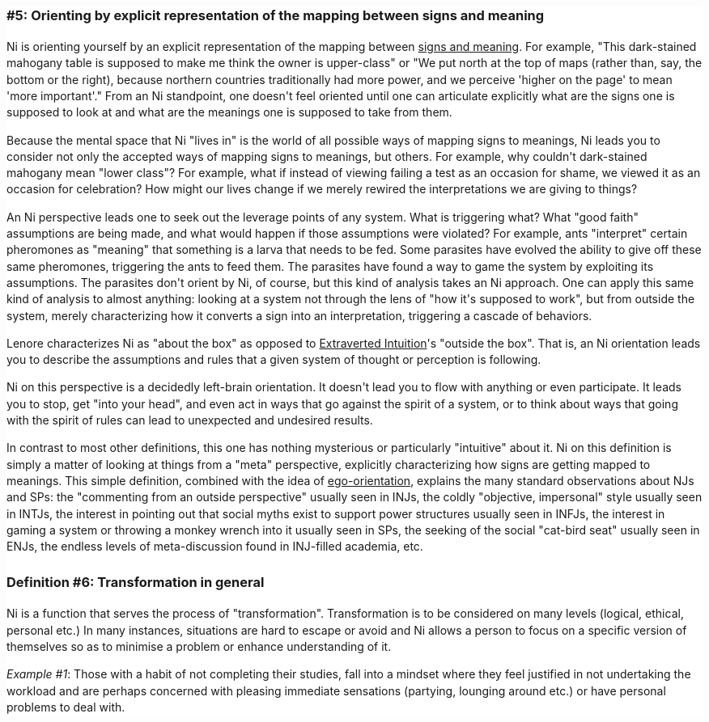 ### #5: Orienting by explicit representation of the mapping between signs and meaning

Ni is orienting yourself by an explicit representation of the mapping between [signs and meaning](/wiki/semiotic-attitude). For example, "This dark-stained mahogany table is supposed to make me think the owner is upper-class" or "We put north at the top of maps (rather than, say, the bottom or the right), because northern countries traditionally had more power, and we perceive 'higher on the page' to mean 'more important'." From an Ni standpoint, one doesn't feel oriented until one can articulate explicitly what are the signs one is supposed to look at and what are the meanings one is supposed to take from them.

Because the mental space that Ni "lives in" is the world of all possible ways of mapping signs to meanings, Ni leads you to consider not only the accepted ways of mapping signs to meanings, but others. For example, why couldn't dark-stained mahogany mean "lower class"? For example, what if instead of viewing failing a test as an occasion for shame, we viewed it as an occasion for celebration? How might our lives change if we merely rewired the interpretations we are giving to things?

An Ni perspective leads one to seek out the leverage points of any system. What is triggering what? What "good faith" assumptions are being made, and what would happen if those assumptions were violated? For example, ants "interpret" certain pheromones as "meaning" that something is a larva that needs to be fed. Some parasites have evolved the ability to give off these same pheromones, triggering the ants to feed them. The parasites have found a way to game the system by exploiting its assumptions. The parasites don't orient by Ni, of course, but this kind of analysis takes an Ni approach. One can apply this same kind of analysis to almost anything: looking at a system not through the lens of "how it's supposed to work", but from outside the system, merely characterizing how it converts a sign into an interpretation, triggering a cascade of behaviors.

Lenore characterizes Ni as "about the box" as opposed to [Extraverted Intuition](/wiki/function-attitude/attitudes/extraverted-intuition)'s "outside the box". That is, an Ni orientation leads you to describe the assumptions and rules that a given system of thought or perception is following.

Ni on this perspective is a decidedly left-brain orientation. It doesn't lead you to flow with anything or even participate. It leads you to stop, get "into your head", and even act in ways that go against the spirit of a system, or to think about ways that going with the spirit of rules can lead to unexpected and undesired results.

In contrast to most other definitions, this one has nothing mysterious or particularly "intuitive" about it. Ni on this definition is simply a matter of looking at things from a "meta" perspective, explicitly characterizing how signs are getting mapped to meanings. This simple definition, combined with the idea of [ego-orientation](/wiki/ego-orientation), explains the many standard observations about NJs and SPs: the "commenting from an outside perspective" usually seen in INJs, the coldly "objective, impersonal" style usually seen in INTJs, the interest in pointing out that social myths exist to support power structures usually seen in INFJs, the interest in gaming a system or throwing a monkey wrench into it usually seen in SPs, the seeking of the social "cat-bird seat" usually seen in ENJs, the endless levels of meta-discussion found in INJ-filled academia, etc.

### Definition #6: Transformation in general

Ni is a function that serves the process of "transformation". Transformation is to be considered on many levels (logical, ethical, personal etc.) In many instances, situations are hard to escape or avoid and Ni allows a person to focus on a specific version of themselves so as to minimise a problem or enhance understanding of it.

_Example #1_: Those with a habit of not completing their studies, fall into a mindset where they feel justified in not undertaking the workload and are perhaps concerned with pleasing immediate sensations (partying, lounging around etc.) or have personal problems to deal with.
